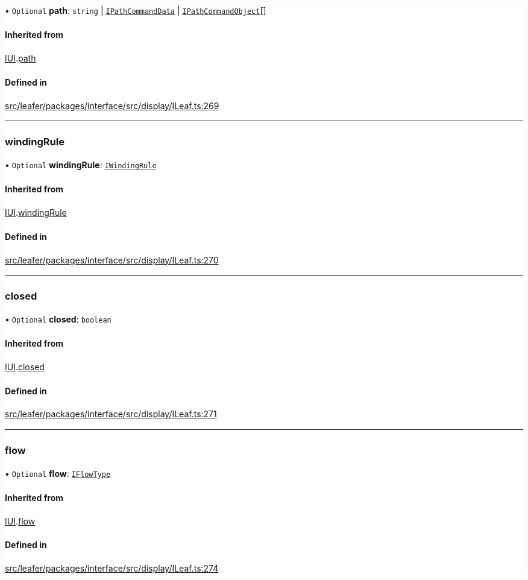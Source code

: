 • `Optional` **path**: `string` \| [`IPathCommandData`](../modules.md#ipathcommanddata) \| [`IPathCommandObject`](../modules.md#ipathcommandobject)[]

#### Inherited from

[IUI](IUI.md).[path](IUI.md#path)

#### Defined in

[src/leafer/packages/interface/src/display/ILeaf.ts:269](https://github.com/leaferjs/leafer/blob/c0a3cd1f6ba179c1348a90558ab02097cb535d9a/packages/interface/src/display/ILeaf.ts#L269)

___

### windingRule

• `Optional` **windingRule**: [`IWindingRule`](../modules.md#iwindingrule)

#### Inherited from

[IUI](IUI.md).[windingRule](IUI.md#windingrule)

#### Defined in

[src/leafer/packages/interface/src/display/ILeaf.ts:270](https://github.com/leaferjs/leafer/blob/c0a3cd1f6ba179c1348a90558ab02097cb535d9a/packages/interface/src/display/ILeaf.ts#L270)

___

### closed

• `Optional` **closed**: `boolean`

#### Inherited from

[IUI](IUI.md).[closed](IUI.md#closed)

#### Defined in

[src/leafer/packages/interface/src/display/ILeaf.ts:271](https://github.com/leaferjs/leafer/blob/c0a3cd1f6ba179c1348a90558ab02097cb535d9a/packages/interface/src/display/ILeaf.ts#L271)

___

### flow

• `Optional` **flow**: [`IFlowType`](../modules.md#iflowtype)

#### Inherited from

[IUI](IUI.md).[flow](IUI.md#flow)

#### Defined in

[src/leafer/packages/interface/src/display/ILeaf.ts:274](https://github.com/leaferjs/leafer/blob/c0a3cd1f6ba179c1348a90558ab02097cb535d9a/packages/interface/src/display/ILeaf.ts#L274)
